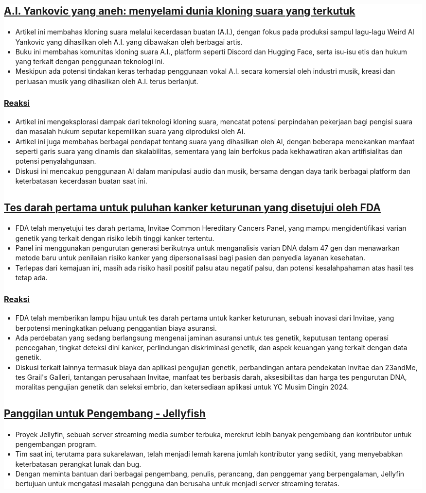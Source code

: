 ## [A.I. Yankovic yang aneh: menyelami dunia kloning suara yang terkutuk](https://waxy.org/2023/10/weird-ai-yankovic-voice-cloning/)

- Artikel ini membahas kloning suara melalui kecerdasan buatan (A.I.), dengan fokus pada produksi sampul lagu-lagu Weird Al Yankovic yang dihasilkan oleh A.I. yang dibawakan oleh berbagai artis.
- Buku ini membahas komunitas kloning suara A.I., platform seperti Discord dan Hugging Face, serta isu-isu etis dan hukum yang terkait dengan penggunaan teknologi ini.
- Meskipun ada potensi tindakan keras terhadap penggunaan vokal A.I. secara komersial oleh industri musik, kreasi dan perluasan musik yang dihasilkan oleh A.I. terus berlanjut.

### [Reaksi](https://news.ycombinator.com/item?id=37739233)

- Artikel ini mengeksplorasi dampak dari teknologi kloning suara, mencatat potensi perpindahan pekerjaan bagi pengisi suara dan masalah hukum seputar kepemilikan suara yang diproduksi oleh AI.
- Artikel ini juga membahas berbagai pendapat tentang suara yang dihasilkan oleh AI, dengan beberapa menekankan manfaat seperti garis suara yang dinamis dan skalabilitas, sementara yang lain berfokus pada kekhawatiran akan artifisialitas dan potensi penyalahgunaan.
- Diskusi ini mencakup penggunaan AI dalam manipulasi audio dan musik, bersama dengan daya tarik berbagai platform dan keterbatasan kecerdasan buatan saat ini.

## [Tes darah pertama untuk puluhan kanker keturunan yang disetujui oleh FDA](https://www.insideprecisionmedicine.com/topics/oncology/first-blood-test-for-dozens-of-hereditary-cancers-approved-by-fda/)

- FDA telah menyetujui tes darah pertama, Invitae Common Hereditary Cancers Panel, yang mampu mengidentifikasi varian genetik yang terkait dengan risiko lebih tinggi kanker tertentu.
- Panel ini menggunakan pengurutan generasi berikutnya untuk menganalisis varian DNA dalam 47 gen dan menawarkan metode baru untuk penilaian risiko kanker yang dipersonalisasi bagi pasien dan penyedia layanan kesehatan.
- Terlepas dari kemajuan ini, masih ada risiko hasil positif palsu atau negatif palsu, dan potensi kesalahpahaman atas hasil tes tetap ada.

### [Reaksi](https://news.ycombinator.com/item?id=37744350)

- FDA telah memberikan lampu hijau untuk tes darah pertama untuk kanker keturunan, sebuah inovasi dari Invitae, yang berpotensi meningkatkan peluang penggantian biaya asuransi.
- Ada perdebatan yang sedang berlangsung mengenai jaminan asuransi untuk tes genetik, keputusan tentang operasi pencegahan, tingkat deteksi dini kanker, perlindungan diskriminasi genetik, dan aspek keuangan yang terkait dengan data genetik.
- Diskusi terkait lainnya termasuk biaya dan aplikasi pengujian genetik, perbandingan antara pendekatan Invitae dan 23andMe, tes Grail's Galleri, tantangan perusahaan Invitae, manfaat tes berbasis darah, aksesibilitas dan harga tes pengurutan DNA, moralitas pengujian genetik dan seleksi embrio, dan ketersediaan aplikasi untuk YC Musim Dingin 2024.

## [Panggilan untuk Pengembang - Jellyfish](https://jellyfin.org/posts/a-call-for-developers/)

- Proyek Jellyfin, sebuah server streaming media sumber terbuka, merekrut lebih banyak pengembang dan kontributor untuk pengembangan program.
- Tim saat ini, terutama para sukarelawan, telah menjadi lemah karena jumlah kontributor yang sedikit, yang menyebabkan keterbatasan perangkat lunak dan bug.
- Dengan meminta bantuan dari berbagai pengembang, penulis, perancang, dan penggemar yang berpengalaman, Jellyfin bertujuan untuk mengatasi masalah pengguna dan berusaha untuk menjadi server streaming teratas.
